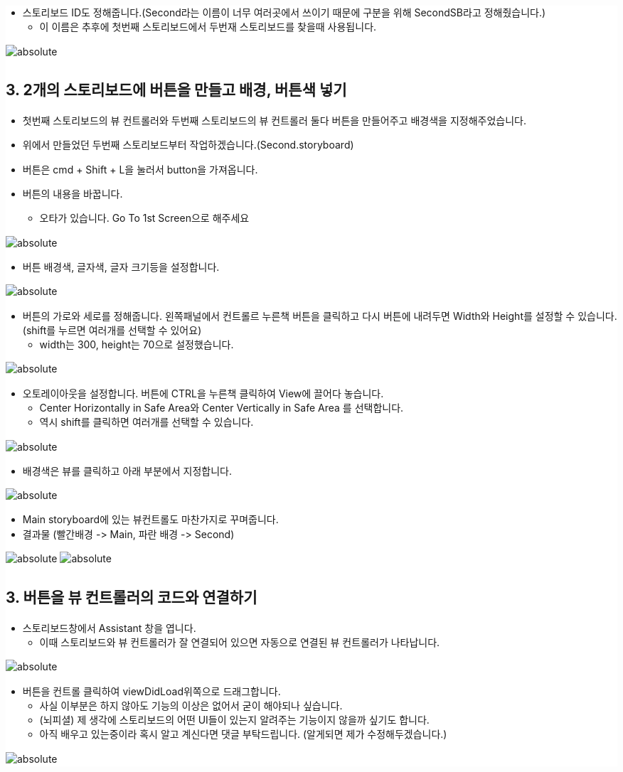- 스토리보드 ID도 정해줍니다.(Second라는 이름이 너무 여러곳에서 쓰이기 때문에 구분을 위해 SecondSB라고 정해줬습니다.)
  - 이 이름은 추후에 첫번째 스토리보드에서 두번재 스토리보드를 찾을때 사용됩니다.
  
<img data-action="zoom" src='{{ "/assets/images/2020-02-14/g.png" | relative_url }}' width=500 alt='absolute'>



## 3. 2개의 스토리보드에 버튼을 만들고 배경, 버튼색 넣기

- 첫번째 스토리보드의 뷰 컨트롤러와 두번째 스토리보드의 뷰 컨트롤러 둘다 버튼을 만들어주고 배경색을 지정해주었습니다. 

- 위에서 만들었던 두번째 스토리보드부터 작업하겠습니다.(Second.storyboard)
- 버튼은 cmd + Shift + L을 눌러서 button을 가져옵니다. 

- 버튼의 내용을 바꿉니다.
  - 오타가 있습니다. Go To 1st Screen으로 해주세요
<img data-action="zoom" src='{{ "/assets/images/2020-02-14/4.gif" | relative_url }}' width=500 alt='absolute'>


- 버튼 배경색, 글자색, 글자 크기등을 설정합니다.

<img data-action="zoom" src='{{ "/assets/images/2020-02-14/img7.png" | relative_url }}' width=500 alt='absolute'>

- 버튼의 가로와 세로를 정해줍니다.  왼쪽패널에서 컨트롤르 누른책 버튼을 클릭하고 다시 버튼에 내려두면 Width와 Height를 설정할 수 있습니다. (shift를 누르면 여러개를 선택할 수 있어요)
  - width는 300, height는 70으로 설정했습니다.

<img data-action="zoom" src='{{ "/assets/images/2020-02-14/6.gif" | relative_url }}' width=500 alt='absolute'>

- 오토레이아웃을 설정합니다. 버튼에 CTRL을 누른책 클릭하여 View에 끌어다 놓습니다.
  - Center Horizontally in Safe Area와 Center Vertically in Safe Area 를 선택합니다.
  - 역시 shift를 클릭하면 여러개를 선택할 수 있습니다.
<img data-action="zoom" src='{{ "/assets/images/2020-02-14/7.gif" | relative_url }}' width=500 alt='absolute'>

- 배경색은 뷰를 클릭하고 아래 부분에서 지정합니다.

<img data-action="zoom" src='{{ "/assets/images/2020-02-14/3.gif" | relative_url }}' width=500 alt='absolute'>

- Main storyboard에 있는 뷰컨트롤도 마찬가지로 꾸며줍니다.
- 결과물 (빨간배경 -> Main, 파란 배경 -> Second)

<img data-action="zoom" src='{{ "/assets/images/2020-02-14/img1.png" | relative_url }}' height=500 alt='absolute'>
<img data-action="zoom" src='{{ "/assets/images/2020-02-14/img2.png" | relative_url }}' height=500 alt='absolute'>

## 3. 버튼을 뷰 컨트롤러의 코드와 연결하기

- 스토리보드창에서 Assistant 창을 엽니다.
  - 이때 스토리보드와 뷰 컨트롤러가 잘 연결되어 있으면 자동으로 연결된 뷰 컨트롤러가 나타납니다.
<img data-action="zoom" src='{{ "/assets/images/2020-02-14/img3.png" | relative_url }}'  alt='absolute'>

- 버튼을 컨트롤 클릭하여 viewDidLoad위쪽으로 드래그합니다.
  - 사실 이부분은 하지 않아도 기능의 이상은 없어서 굳이 해야되나 싶습니다.
  - (뇌피셜) 제 생각에 스토리보드의 어떤 UI들이 있는지 알려주는 기능이지 않을까 싶기도 합니다.
  - 아직 배우고 있는중이라 혹시 알고 계신다면 댓글 부탁드립니다. (알게되면 제가 수정해두겠습니다.)
<img data-action="zoom" src='{{ "/assets/images/2020-02-14/10.gif" | relative_url }}'  alt='absolute'>
